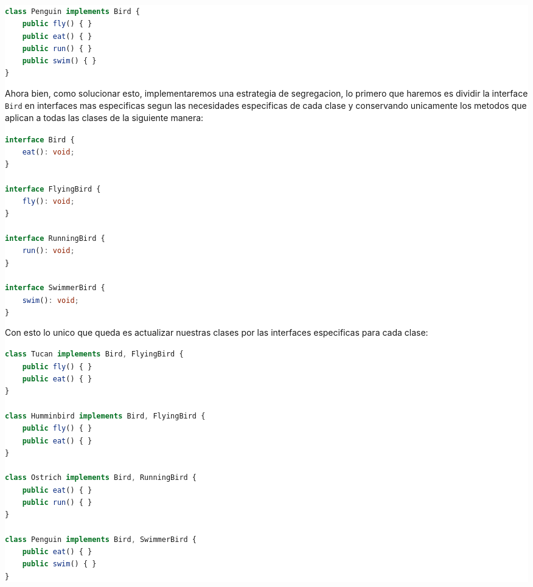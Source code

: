 ```typescript
class Penguin implements Bird {
    public fly() { }
    public eat() { }
    public run() { }
    public swim() { }
}
```
Ahora bien, como solucionar esto, implementaremos una estrategia de segregacion, lo primero que haremos es dividir la interface `Bird` en interfaces mas especificas segun las necesidades especificas de cada clase y conservando unicamente los metodos que aplican a todas las clases de la siguiente manera:
```typescript
interface Bird {
    eat(): void;
}

interface FlyingBird {
    fly(): void;
}

interface RunningBird {
    run(): void;
}

interface SwimmerBird {
    swim(): void;
}
```

Con esto lo unico que queda es actualizar nuestras clases por las interfaces especificas para cada clase:

```typescript
class Tucan implements Bird, FlyingBird {
    public fly() { }
    public eat() { }
}

class Humminbird implements Bird, FlyingBird {
    public fly() { }
    public eat() { }
}

class Ostrich implements Bird, RunningBird {
    public eat() { }
    public run() { }
}

class Penguin implements Bird, SwimmerBird {
    public eat() { }
    public swim() { }
}
```
